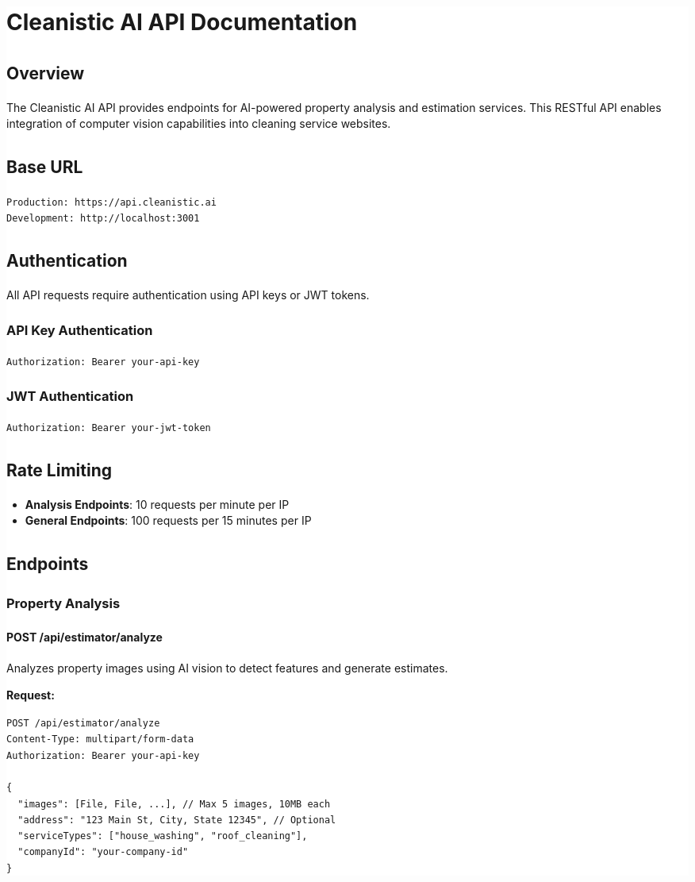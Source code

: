 # Cleanistic AI API Documentation

## Overview

The Cleanistic AI API provides endpoints for AI-powered property analysis and estimation services. This RESTful API enables integration of computer vision capabilities into cleaning service websites.

## Base URL

```
Production: https://api.cleanistic.ai
Development: http://localhost:3001
```

## Authentication

All API requests require authentication using API keys or JWT tokens.

### API Key Authentication
```http
Authorization: Bearer your-api-key
```

### JWT Authentication
```http
Authorization: Bearer your-jwt-token
```

## Rate Limiting

- **Analysis Endpoints**: 10 requests per minute per IP
- **General Endpoints**: 100 requests per 15 minutes per IP

## Endpoints

### Property Analysis

#### POST /api/estimator/analyze

Analyzes property images using AI vision to detect features and generate estimates.

**Request:**
```http
POST /api/estimator/analyze
Content-Type: multipart/form-data
Authorization: Bearer your-api-key

{
  "images": [File, File, ...], // Max 5 images, 10MB each
  "address": "123 Main St, City, State 12345", // Optional
  "serviceTypes": ["house_washing", "roof_cleaning"],
  "companyId": "your-company-id"
}
```
